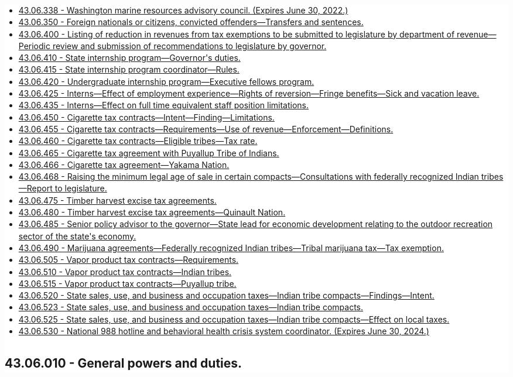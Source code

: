 * [43.06.338 - Washington marine resources advisory council. (Expires June 30, 2022.)](#4306338---washington-marine-resources-advisory-council-expires-june-30-2022)
* [43.06.350 - Foreign nationals or citizens, convicted offenders—Transfers and sentences.](#4306350---foreign-nationals-or-citizens-convicted-offenderstransfers-and-sentences)
* [43.06.400 - Listing of reduction in revenues from tax exemptions to be submitted to legislature by department of revenue—Periodic review and submission of recommendations to legislature by governor.](#4306400---listing-of-reduction-in-revenues-from-tax-exemptions-to-be-submitted-to-legislature-by-department-of-revenueperiodic-review-and-submission-of-recommendations-to-legislature-by-governor)
* [43.06.410 - State internship program—Governor's duties.](#4306410---state-internship-programgovernors-duties)
* [43.06.415 - State internship program coordinator—Rules.](#4306415---state-internship-program-coordinatorrules)
* [43.06.420 - Undergraduate internship program—Executive fellows program.](#4306420---undergraduate-internship-programexecutive-fellows-program)
* [43.06.425 - Interns—Effect of employment experience—Rights of reversion—Fringe benefits—Sick and vacation leave.](#4306425---internseffect-of-employment-experiencerights-of-reversionfringe-benefitssick-and-vacation-leave)
* [43.06.435 - Interns—Effect on full time equivalent staff position limitations.](#4306435---internseffect-on-full-time-equivalent-staff-position-limitations)
* [43.06.450 - Cigarette tax contracts—Intent—Finding—Limitations.](#4306450---cigarette-tax-contractsintentfindinglimitations)
* [43.06.455 - Cigarette tax contracts—Requirements—Use of revenue—Enforcement—Definitions.](#4306455---cigarette-tax-contractsrequirementsuse-of-revenueenforcementdefinitions)
* [43.06.460 - Cigarette tax contracts—Eligible tribes—Tax rate.](#4306460---cigarette-tax-contractseligible-tribestax-rate)
* [43.06.465 - Cigarette tax agreement with Puyallup Tribe of Indians.](#4306465---cigarette-tax-agreement-with-puyallup-tribe-of-indians)
* [43.06.466 - Cigarette tax agreement—Yakama Nation.](#4306466---cigarette-tax-agreementyakama-nation)
* [43.06.468 - Raising the minimum legal age of sale in certain compacts—Consultations with federally recognized Indian tribes—Report to legislature.](#4306468---raising-the-minimum-legal-age-of-sale-in-certain-compactsconsultations-with-federally-recognized-indian-tribesreport-to-legislature)
* [43.06.475 - Timber harvest excise tax agreements.](#4306475---timber-harvest-excise-tax-agreements)
* [43.06.480 - Timber harvest excise tax agreements—Quinault Nation.](#4306480---timber-harvest-excise-tax-agreementsquinault-nation)
* [43.06.485 - Senior policy advisor to the governor—State lead for economic development relating to the outdoor recreation sector of the state's economy.](#4306485---senior-policy-advisor-to-the-governorstate-lead-for-economic-development-relating-to-the-outdoor-recreation-sector-of-the-states-economy)
* [43.06.490 - Marijuana agreements—Federally recognized Indian tribes—Tribal marijuana tax—Tax exemption.](#4306490---marijuana-agreementsfederally-recognized-indian-tribestribal-marijuana-taxtax-exemption)
* [43.06.505 - Vapor product tax contracts—Requirements.](#4306505---vapor-product-tax-contractsrequirements)
* [43.06.510 - Vapor product tax contracts—Indian tribes.](#4306510---vapor-product-tax-contractsindian-tribes)
* [43.06.515 - Vapor product tax contracts—Puyallup tribe.](#4306515---vapor-product-tax-contractspuyallup-tribe)
* [43.06.520 - State sales, use, and business and occupation taxes—Indian tribe compacts—Findings—Intent.](#4306520---state-sales-use-and-business-and-occupation-taxesindian-tribe-compactsfindingsintent)
* [43.06.523 - State sales, use, and business and occupation taxes—Indian tribe compacts.](#4306523---state-sales-use-and-business-and-occupation-taxesindian-tribe-compacts)
* [43.06.525 - State sales, use, and business and occupation taxes—Indian tribe compacts—Effect on local taxes.](#4306525---state-sales-use-and-business-and-occupation-taxesindian-tribe-compactseffect-on-local-taxes)
* [43.06.530 - National 988 hotline and behavioral health crisis system coordinator. (Expires June 30, 2024.)](#4306530---national-988-hotline-and-behavioral-health-crisis-system-coordinator-expires-june-30-2024)
## 43.06.010 - General powers and duties.